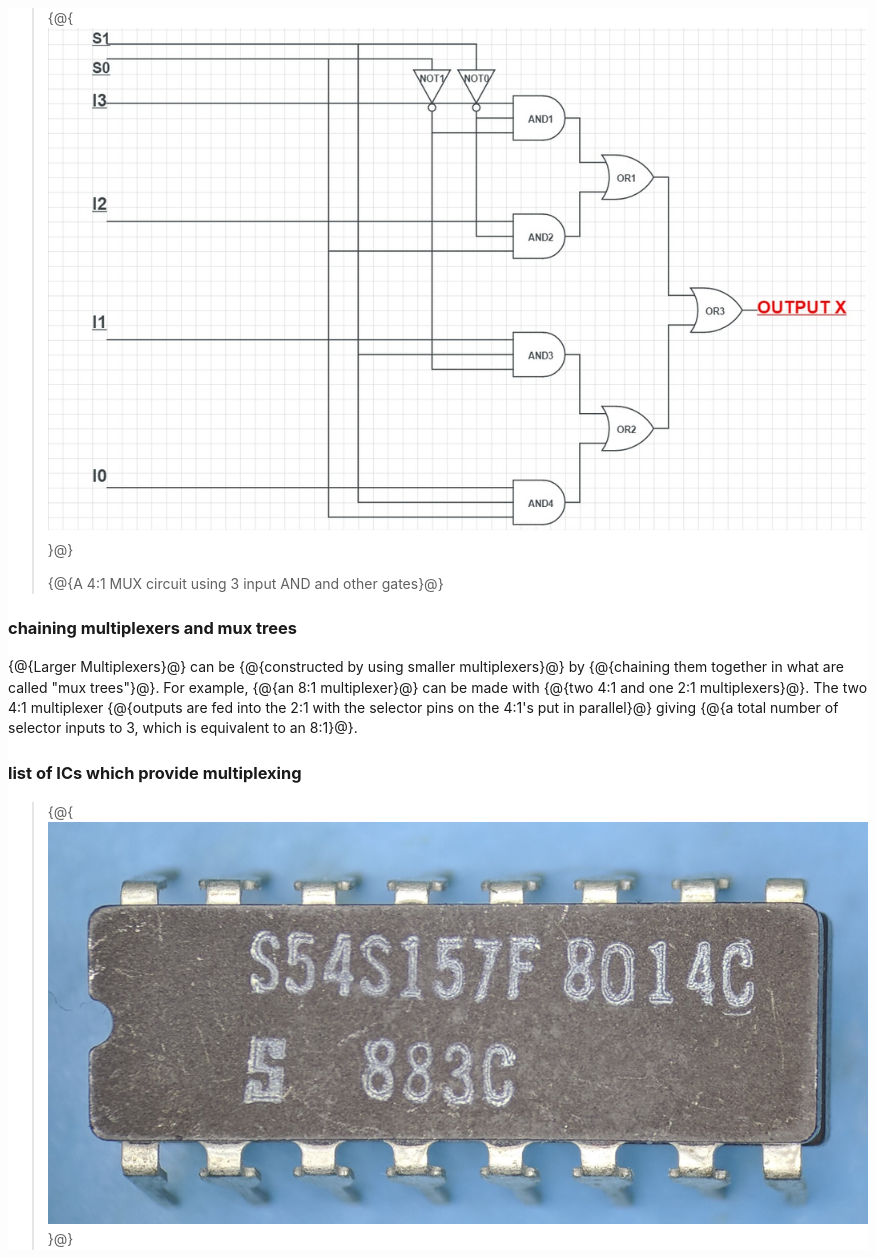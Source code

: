 > {@{![4:1 MUX circuit using 3 input AND and other gates](../../archives/Wikimedia%20Commons/4to1%20MUX%20using%20basic%20gates.jpg)}@}
>
> {@{A 4:1 MUX circuit using 3 input AND and other gates}@} 

### chaining multiplexers and mux trees

{@{Larger Multiplexers}@} can be {@{constructed by using smaller multiplexers}@} by {@{chaining them together in what are called "mux trees"}@}. For example, {@{an 8:1 multiplexer}@} can be made with {@{two 4:1 and one 2:1 multiplexers}@}. The two 4:1 multiplexer {@{outputs are fed into the 2:1 with the selector pins on the 4:1's put in parallel}@} giving {@{a total number of selector inputs to 3, which is equivalent to an 8:1}@}. 

### list of ICs which provide multiplexing

> {@{![[Signetics](signetics.md) S54S157 quad 2:1 mux](../../archives/Wikimedia%20Commons/54S157%20Signetics%208014%20package%20top.jpg)}@}